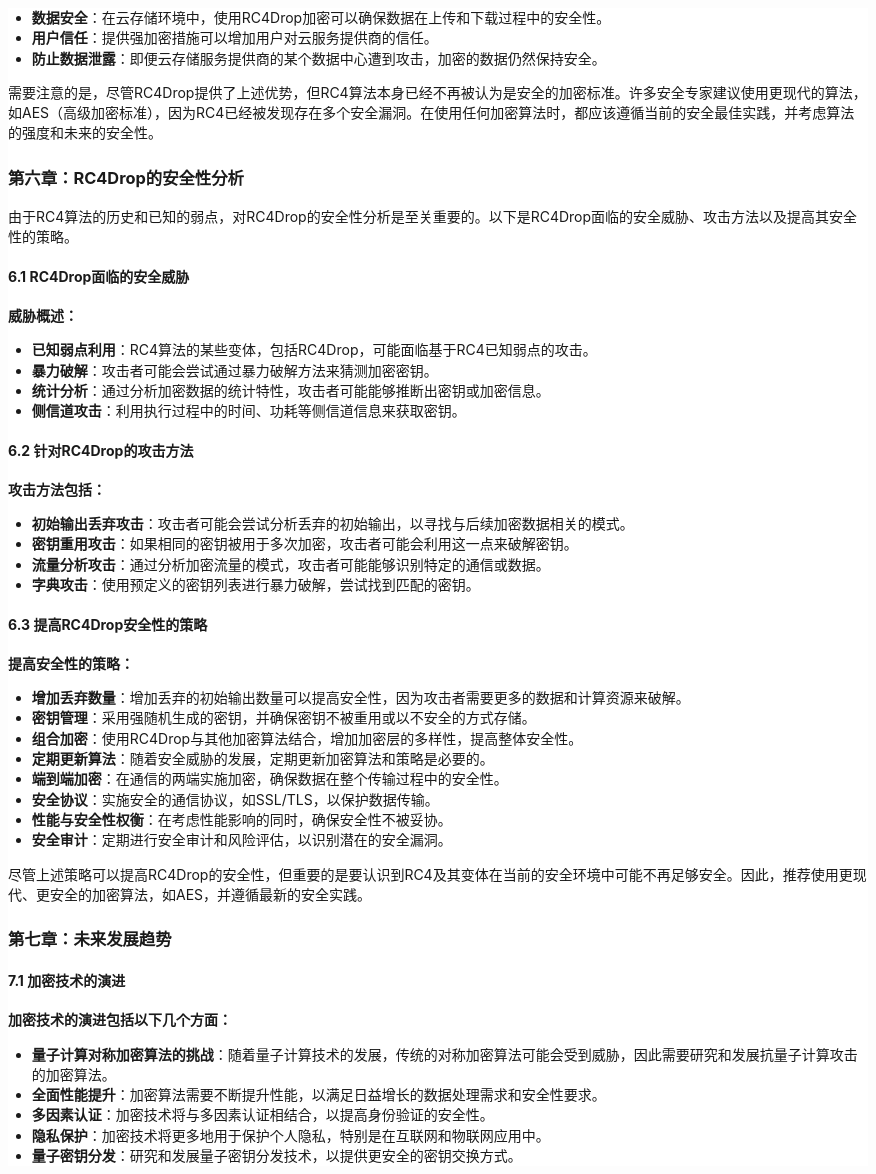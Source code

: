 - **数据安全**：在云存储环境中，使用RC4Drop加密可以确保数据在上传和下载过程中的安全性。
- **用户信任**：提供强加密措施可以增加用户对云服务提供商的信任。
- **防止数据泄露**：即便云存储服务提供商的某个数据中心遭到攻击，加密的数据仍然保持安全。

需要注意的是，尽管RC4Drop提供了上述优势，但RC4算法本身已经不再被认为是安全的加密标准。许多安全专家建议使用更现代的算法，如AES（高级加密标准），因为RC4已经被发现存在多个安全漏洞。在使用任何加密算法时，都应该遵循当前的安全最佳实践，并考虑算法的强度和未来的安全性。

### 第六章：RC4Drop的安全性分析

由于RC4算法的历史和已知的弱点，对RC4Drop的安全性分析是至关重要的。以下是RC4Drop面临的安全威胁、攻击方法以及提高其安全性的策略。

#### 6.1 RC4Drop面临的安全威胁

**威胁概述：**

- **已知弱点利用**：RC4算法的某些变体，包括RC4Drop，可能面临基于RC4已知弱点的攻击。
- **暴力破解**：攻击者可能会尝试通过暴力破解方法来猜测加密密钥。
- **统计分析**：通过分析加密数据的统计特性，攻击者可能能够推断出密钥或加密信息。
- **侧信道攻击**：利用执行过程中的时间、功耗等侧信道信息来获取密钥。

#### 6.2 针对RC4Drop的攻击方法

**攻击方法包括：**

- **初始输出丢弃攻击**：攻击者可能会尝试分析丢弃的初始输出，以寻找与后续加密数据相关的模式。
- **密钥重用攻击**：如果相同的密钥被用于多次加密，攻击者可能会利用这一点来破解密钥。
- **流量分析攻击**：通过分析加密流量的模式，攻击者可能能够识别特定的通信或数据。
- **字典攻击**：使用预定义的密钥列表进行暴力破解，尝试找到匹配的密钥。

#### 6.3 提高RC4Drop安全性的策略

**提高安全性的策略：**

- **增加丢弃数量**：增加丢弃的初始输出数量可以提高安全性，因为攻击者需要更多的数据和计算资源来破解。
- **密钥管理**：采用强随机生成的密钥，并确保密钥不被重用或以不安全的方式存储。
- **组合加密**：使用RC4Drop与其他加密算法结合，增加加密层的多样性，提高整体安全性。
- **定期更新算法**：随着安全威胁的发展，定期更新加密算法和策略是必要的。
- **端到端加密**：在通信的两端实施加密，确保数据在整个传输过程中的安全性。
- **安全协议**：实施安全的通信协议，如SSL/TLS，以保护数据传输。
- **性能与安全性权衡**：在考虑性能影响的同时，确保安全性不被妥协。
- **安全审计**：定期进行安全审计和风险评估，以识别潜在的安全漏洞。

尽管上述策略可以提高RC4Drop的安全性，但重要的是要认识到RC4及其变体在当前的安全环境中可能不再足够安全。因此，推荐使用更现代、更安全的加密算法，如AES，并遵循最新的安全实践。

### 第七章：未来发展趋势

#### 7.1 加密技术的演进

**加密技术的演进包括以下几个方面：**

- **量子计算对称加密算法的挑战**：随着量子计算技术的发展，传统的对称加密算法可能会受到威胁，因此需要研究和发展抗量子计算攻击的加密算法。
- **全面性能提升**：加密算法需要不断提升性能，以满足日益增长的数据处理需求和安全性要求。
- **多因素认证**：加密技术将与多因素认证相结合，以提高身份验证的安全性。
- **隐私保护**：加密技术将更多地用于保护个人隐私，特别是在互联网和物联网应用中。
- **量子密钥分发**：研究和发展量子密钥分发技术，以提供更安全的密钥交换方式。
